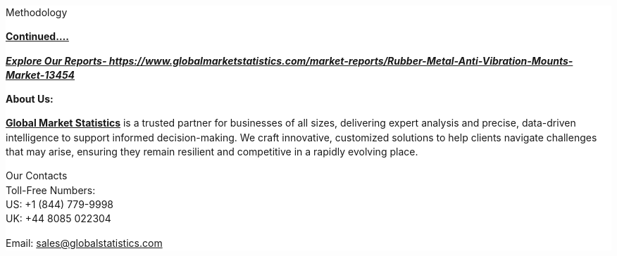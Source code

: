 Methodology</strong></p><p><strong><a href="https://www.globalmarketstatistics.com/market-reports/Rubber-Metal-Anti-Vibration-Mounts-Market-13454">Continued&hellip;.</a></strong></p><p><strong><em><a href="https://www.globalmarketstatistics.com/market-reports/Rubber-Metal-Anti-Vibration-Mounts-Market-13454">Explore Our Reports-&nbsp;https://www.globalmarketstatistics.com/market-reports/Rubber-Metal-Anti-Vibration-Mounts-Market-13454</a></em></strong></p><p><strong>About Us:</strong></p><p><strong><a href="https://www.globalmarketstatistics.com/">Global Market Statistics</a></strong> is a trusted partner for businesses of all sizes, delivering expert analysis and precise, data-driven intelligence to support informed decision-making. We craft innovative, customized solutions to help clients navigate challenges that may arise, ensuring they remain resilient and competitive in a rapidly evolving place.</p><p>Our Contacts<br /> Toll-Free Numbers:<br /> US: +1 (844) 779-9998<br /> UK: +44 8085 022304</p><p>Email: sales@globalstatistics.com</p>
